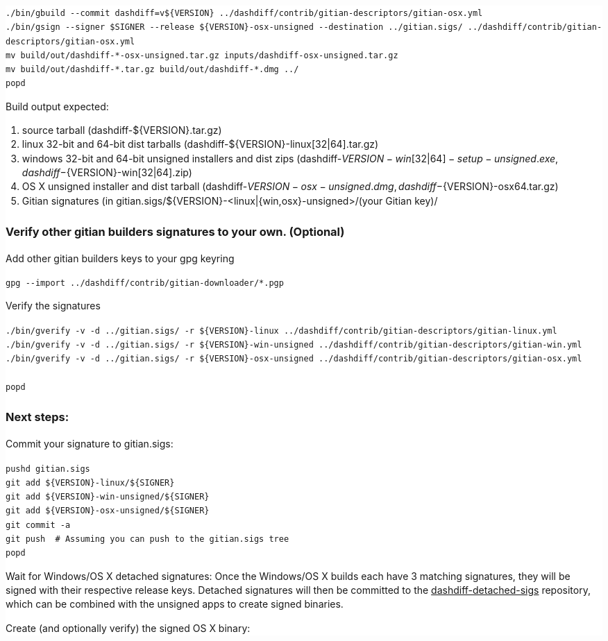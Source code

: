 	./bin/gbuild --commit dashdiff=v${VERSION} ../dashdiff/contrib/gitian-descriptors/gitian-osx.yml
	./bin/gsign --signer $SIGNER --release ${VERSION}-osx-unsigned --destination ../gitian.sigs/ ../dashdiff/contrib/gitian-descriptors/gitian-osx.yml
	mv build/out/dashdiff-*-osx-unsigned.tar.gz inputs/dashdiff-osx-unsigned.tar.gz
	mv build/out/dashdiff-*.tar.gz build/out/dashdiff-*.dmg ../
	popd

  Build output expected:

  1. source tarball (dashdiff-${VERSION}.tar.gz)
  2. linux 32-bit and 64-bit dist tarballs (dashdiff-${VERSION}-linux[32|64].tar.gz)
  3. windows 32-bit and 64-bit unsigned installers and dist zips (dashdiff-${VERSION}-win[32|64]-setup-unsigned.exe, dashdiff-${VERSION}-win[32|64].zip)
  4. OS X unsigned installer and dist tarball (dashdiff-${VERSION}-osx-unsigned.dmg, dashdiff-${VERSION}-osx64.tar.gz)
  5. Gitian signatures (in gitian.sigs/${VERSION}-<linux|{win,osx}-unsigned>/(your Gitian key)/

### Verify other gitian builders signatures to your own. (Optional)

  Add other gitian builders keys to your gpg keyring

	gpg --import ../dashdiff/contrib/gitian-downloader/*.pgp

  Verify the signatures

	./bin/gverify -v -d ../gitian.sigs/ -r ${VERSION}-linux ../dashdiff/contrib/gitian-descriptors/gitian-linux.yml
	./bin/gverify -v -d ../gitian.sigs/ -r ${VERSION}-win-unsigned ../dashdiff/contrib/gitian-descriptors/gitian-win.yml
	./bin/gverify -v -d ../gitian.sigs/ -r ${VERSION}-osx-unsigned ../dashdiff/contrib/gitian-descriptors/gitian-osx.yml

	popd

### Next steps:

Commit your signature to gitian.sigs:

	pushd gitian.sigs
	git add ${VERSION}-linux/${SIGNER}
	git add ${VERSION}-win-unsigned/${SIGNER}
	git add ${VERSION}-osx-unsigned/${SIGNER}
	git commit -a
	git push  # Assuming you can push to the gitian.sigs tree
	popd

  Wait for Windows/OS X detached signatures:
	Once the Windows/OS X builds each have 3 matching signatures, they will be signed with their respective release keys.
	Detached signatures will then be committed to the [dashdiff-detached-sigs](https://github.com/dashdiffpay/dashdiff-detached-sigs) repository, which can be combined with the unsigned apps to create signed binaries.

  Create (and optionally verify) the signed OS X binary:

